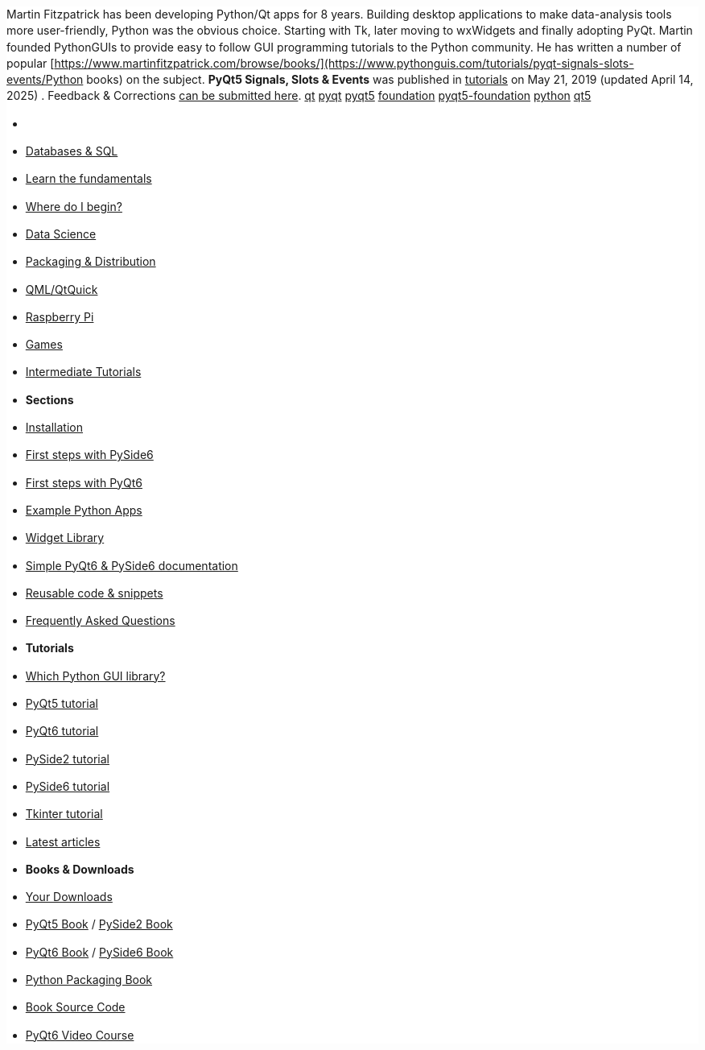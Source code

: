 Martin Fitzpatrick has been developing Python/Qt apps for 8 years. Building desktop applications to make data-analysis tools more user-friendly, Python was the obvious choice. Starting with Tk, later moving to wxWidgets and finally adopting PyQt. Martin founded PythonGUIs to provide easy to follow GUI programming tutorials to the Python community. He has written a number of popular [https://www.martinfitzpatrick.com/browse/books/](https://www.pythonguis.com/tutorials/pyqt-signals-slots-events/Python books) on the subject. 
**PyQt5 Signals, Slots & Events** was published in [tutorials](https://www.pythonguis.com/tutorials/) on May 21, 2019 (updated April 14, 2025) . Feedback & Corrections [can be submitted here](https://tally.so/r/wbvxNE). 
[qt](https://www.pythonguis.com/topics/qt/) [pyqt](https://www.pythonguis.com/topics/pyqt/) [ pyqt5](https://www.pythonguis.com/topics/pyqt5/) [ foundation](https://www.pythonguis.com/topics/foundation/) [ pyqt5-foundation](https://www.pythonguis.com/topics/pyqt5-foundation/) [python](https://www.pythonguis.com/topics/python/) [qt5](https://www.pythonguis.com/topics/qt5/)
  * [](https://www.pythonguis.com/ "Python GUIs")
  * [Databases & SQL](https://www.pythonguis.com/topics/databases/)
  * [Learn the fundamentals](https://www.pythonguis.com/topics/foundation/)
  * [Where do I begin?](https://www.pythonguis.com/topics/getting-started/)
  * [Data Science](https://www.pythonguis.com/topics/data-science/)
  * [Packaging & Distribution](https://www.pythonguis.com/topics/packaging/)
  * [QML/QtQuick](https://www.pythonguis.com/topics/qml/)
  * [Raspberry Pi](https://www.pythonguis.com/topics/raspberry-pi/)
  * [Games](https://www.pythonguis.com/topics/games/)
  * [Intermediate Tutorials](https://www.pythonguis.com/topics/intermediate/)


  * **Sections**
  * [Installation](https://www.pythonguis.com/installation/)
  * [First steps with PySide6](https://www.pythonguis.com/tutorials/pyside6-creating-your-first-window/)
  * [First steps with PyQt6](https://www.pythonguis.com/tutorials/pyqt6-creating-your-first-window/)
  * [Example Python Apps](https://www.pythonguis.com/examples/)
  * [Widget Library](https://www.pythonguis.com/widgets/)
  * [Simple PyQt6 & PySide6 documentation](https://www.pythonguis.com/docs/)
  * [Reusable code & snippets](https://www.pythonguis.com/code/)
  * [Frequently Asked Questions](https://www.pythonguis.com/faq/)


  * **Tutorials**
  * [Which Python GUI library?](https://www.pythonguis.com/faq/which-python-gui-library/)
  * [PyQt5 tutorial](https://www.pythonguis.com/pyqt5-tutorial/)
  * [PyQt6 tutorial](https://www.pythonguis.com/pyqt6-tutorial/)
  * [PySide2 tutorial](https://www.pythonguis.com/pyside2-tutorial/)
  * [PySide6 tutorial](https://www.pythonguis.com/pyside6-tutorial/)
  * [Tkinter tutorial](https://www.pythonguis.com/tkinter-tutorial/)
  * [Latest articles](https://www.pythonguis.com/blog/)


  * **Books & Downloads**
  * [ Your Downloads](https://www.martinfitzpatrick.com/library/)
  * [PyQt5 Book](https://www.pythonguis.com/pyqt5-book/) / [PySide2 Book](https://www.pythonguis.com/pyside2-book/)
  * [PyQt6 Book](https://www.pythonguis.com/pyqt6-book/) / [PySide6 Book](https://www.pythonguis.com/pyside6-book/)
  * [Python Packaging Book](https://www.pythonguis.com/packaging-book/)
  * [ Book Source Code](https://www.pythonguis.com/books/downloads/)
  * [ PyQt6 Video Course](https://www.martinfitzpatrick.com/pyqt6-crash-course/)
